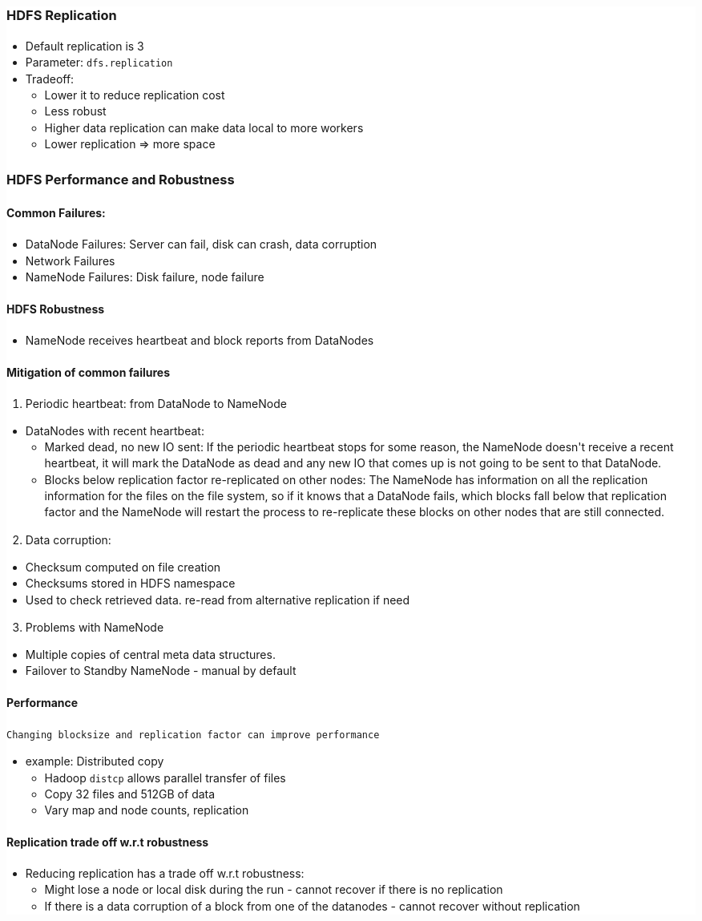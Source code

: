 ### HDFS Replication
- Default replication is 3
- Parameter: `dfs.replication`
- Tradeoff:
  - Lower it to reduce replication cost
  - Less robust
  - Higher data replication can make data local to more workers
  - Lower replication => more space

### HDFS Performance and Robustness
#### Common Failures:
- DataNode Failures: Server can fail, disk can crash, data corruption
- Network Failures
- NameNode Failures: Disk failure, node failure

#### HDFS Robustness
- NameNode receives heartbeat and block reports from DataNodes

#### Mitigation of common failures
1. Periodic heartbeat: from DataNode to NameNode
- DataNodes with recent heartbeat:
  - Marked dead, no new IO sent: If the periodic heartbeat stops for some reason, the NameNode doesn't receive a recent heartbeat, it will mark the DataNode as dead and any new IO that comes up is not going to be sent to that DataNode.
  - Blocks below replication factor re-replicated on other nodes: The NameNode has information on all the replication information for the files on the file system, so if it knows that a DataNode fails, which blocks fall below that replication factor and the NameNode will restart the process to re-replicate these blocks on other nodes that are still connected.
2. Data corruption:
- Checksum computed on file creation 
- Checksums stored in HDFS namespace
- Used to check retrieved data.
re-read from alternative replication if need
3. Problems with NameNode
- Multiple copies of central meta data structures.
- Failover to Standby NameNode - manual by default

#### Performance
`Changing blocksize and replication factor can improve performance`
- example: Distributed copy
  - Hadoop `distcp` allows parallel transfer of files
  - Copy 32 files and 512GB of data
  - Vary map and node counts, replication

#### Replication trade off w.r.t robustness
- Reducing replication has a trade off w.r.t robustness:
  - Might lose a node or local disk during the run - cannot recover if there is no replication
  - If there is a data corruption of a block from one of the datanodes - cannot recover without replication
